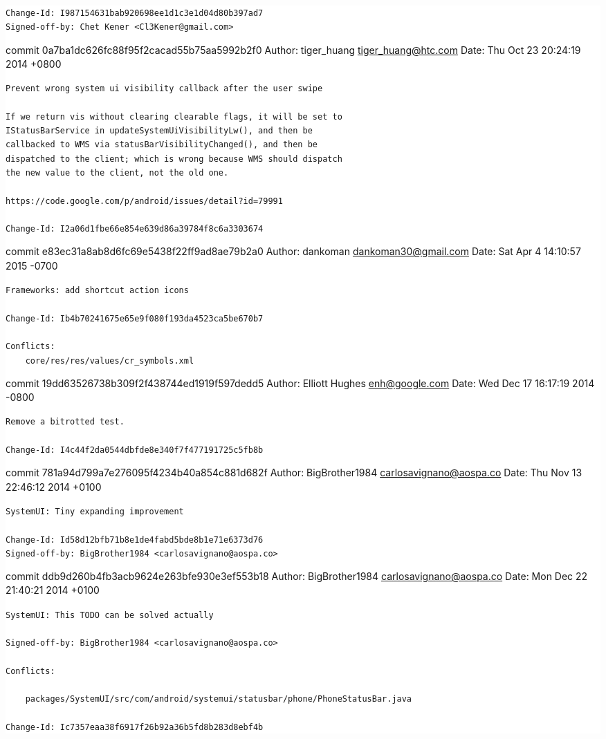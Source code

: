     Change-Id: I987154631bab920698ee1d1c3e1d04d80b397ad7
    Signed-off-by: Chet Kener <Cl3Kener@gmail.com>

commit 0a7ba1dc626fc88f95f2cacad55b75aa5992b2f0
Author: tiger_huang <tiger_huang@htc.com>
Date:   Thu Oct 23 20:24:19 2014 +0800

    Prevent wrong system ui visibility callback after the user swipe
    
    If we return vis without clearing clearable flags, it will be set to
    IStatusBarService in updateSystemUiVisibilityLw(), and then be
    callbacked to WMS via statusBarVisibilityChanged(), and then be
    dispatched to the client; which is wrong because WMS should dispatch
    the new value to the client, not the old one.
    
    https://code.google.com/p/android/issues/detail?id=79991
    
    Change-Id: I2a06d1fbe66e854e639d86a39784f8c6a3303674

commit e83ec31a8ab8d6fc69e5438f22ff9ad8ae79b2a0
Author: dankoman <dankoman30@gmail.com>
Date:   Sat Apr 4 14:10:57 2015 -0700

    Frameworks: add shortcut action icons
    
    Change-Id: Ib4b70241675e65e9f080f193da4523ca5be670b7
    
    Conflicts:
    	core/res/res/values/cr_symbols.xml

commit 19dd63526738b309f2f438744ed1919f597dedd5
Author: Elliott Hughes <enh@google.com>
Date:   Wed Dec 17 16:17:19 2014 -0800

    Remove a bitrotted test.
    
    Change-Id: I4c44f2da0544dbfde8e340f7f477191725c5fb8b

commit 781a94d799a7e276095f4234b40a854c881d682f
Author: BigBrother1984 <carlosavignano@aospa.co>
Date:   Thu Nov 13 22:46:12 2014 +0100

    SystemUI: Tiny expanding improvement
    
    Change-Id: Id58d12bfb71b8e1de4fabd5bde8b1e71e6373d76
    Signed-off-by: BigBrother1984 <carlosavignano@aospa.co>

commit ddb9d260b4fb3acb9624e263bfe930e3ef553b18
Author: BigBrother1984 <carlosavignano@aospa.co>
Date:   Mon Dec 22 21:40:21 2014 +0100

    SystemUI: This TODO can be solved actually
    
    Signed-off-by: BigBrother1984 <carlosavignano@aospa.co>
    
    Conflicts:
    
    	packages/SystemUI/src/com/android/systemui/statusbar/phone/PhoneStatusBar.java
    
    Change-Id: Ic7357eaa38f6917f26b92a36b5fd8b283d8ebf4b
